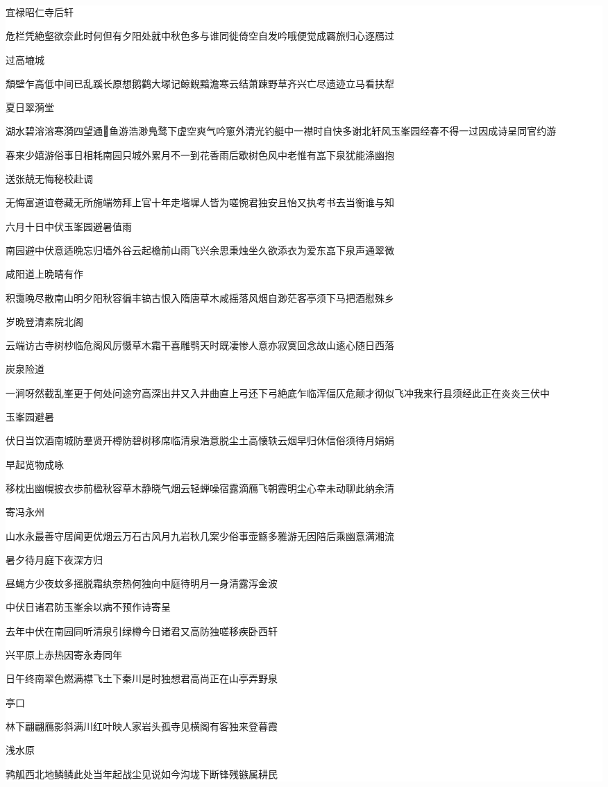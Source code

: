 宜禄昭仁寺后轩  

危栏凭絶壑欲奈此时何但有夕阳处就中秋色多与谁同徙倚空自发吟哦便觉成覉旅归心逐鴈过  

过高塶城  

頽壁乍高低中间已乱蹊长原想鹅鹳大塜记鲸鲵黯澹寒云结萧踈野草齐兴亡尽遗迹立马看扶犁  

夏日翠漪堂  

湖水碧溶溶寒漪四望通鱼游浩渺鳬鹜下虚空爽气吟窻外清光钓艇中一襟时自快多谢北轩风玉峯园经春不得一过因成诗呈同官约游  

春来少嬉游俗事日相耗南园只城外累月不一到花香雨后歇树色风中老惟有嵓下泉犹能涤幽抱  

送张兢无悔秘校赴调  

无悔富道谊卷藏无所施端笏拜上官十年走堦墀人皆为嗟惋君独安且怡又执考书去当衡谁与知  

六月十日中伏玉峯园避暑值雨  

南园避中伏意适晩忘归墙外谷云起檐前山雨飞兴余思秉烛坐久欲添衣为爱东嵓下泉声通翠微  

咸阳道上晩晴有作  

积霭晩尽散南山明夕阳秋容徧丰镐古恨入隋唐草木咸摇落风烟自渺茫客亭须下马把酒慰殊乡  

岁晩登清素院北阁  

云端访古寺树杪临危阁风厉慑草木霜干喜雕鹗天时既凄惨人意亦寂寞回念故山逺心随日西落  

炭泉险道  

一涧呀然截乱峯更于何处问途穷高深出井又入井曲直上弓还下弓絶底乍临浑偪仄危颠才彻似飞冲我来行县须经此正在炎炎三伏中  

玉峯园避暑  

伏日当饮酒南城防羣贤开樽防碧树移席临清泉浩意脱尘土高懐轶云烟早归休信俗须待月娟娟  

早起览物成咏  

移枕出幽幌披衣歩前楹秋容草木静晓气烟云轻蝉噪宿露滴鴈飞朝霞明尘心幸未动聊此纳余清  

寄冯永州  

山水永最善守居闻更优烟云万石古风月九岩秋几案少俗事壶觞多雅游无因陪后乘幽意满湘流  

暑夕待月庭下夜深方归  

昼蝇方少夜蚊多摇脱霜纨奈热何独向中庭待明月一身清露泻金波  

中伏日诸君防玉峯余以病不预作诗寄呈  

去年中伏在南园同听清泉引绿樽今日诸君又高防独嗟移疾卧西轩  

兴平原上赤热因寄永寿同年  

日午终南翠色燃满襟飞土下秦川是时独想君高尚正在山亭弄野泉  

亭口  

林下翩翩鴈影斜满川红叶映人家岩头孤寺见横阁有客独来登暮霞  

浅水原  

鹑觚西北地鳞鳞此处当年起战尘见说如今沟垅下断锋残镞属耕民  
